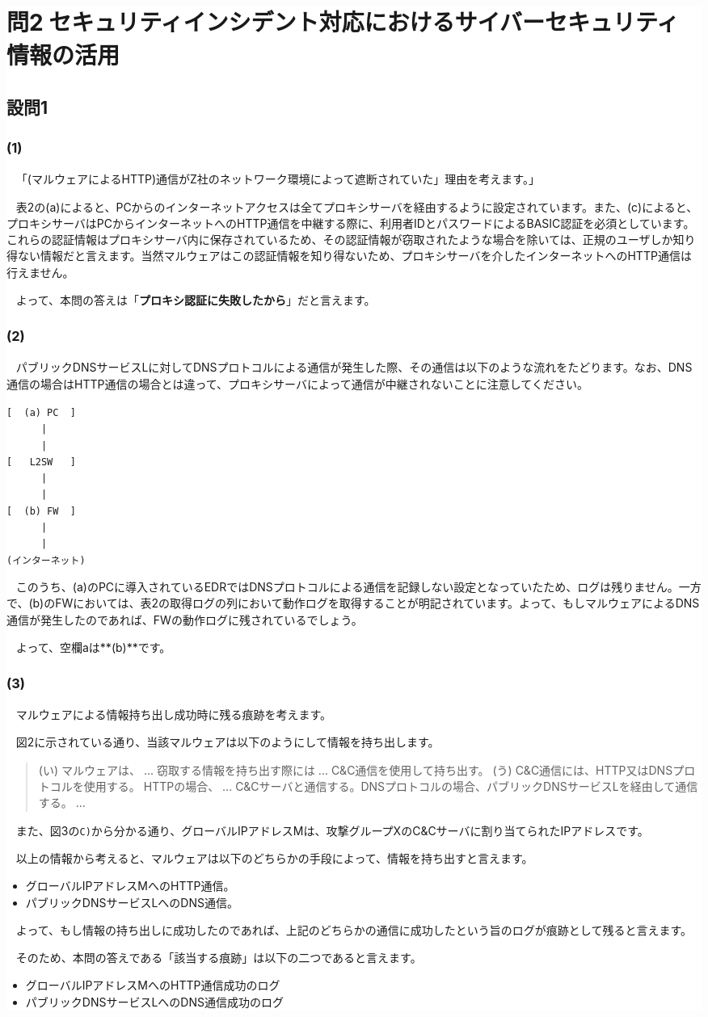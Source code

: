 # 問2 セキュリティインシデント対応におけるサイバーセキュリティ情報の活用
## 設問1
### (1)
&nbsp;&nbsp;&nbsp;「(マルウェアによるHTTP)通信がZ社のネットワーク環境によって遮断されていた」理由を考えます。」

&nbsp;&nbsp;&nbsp;表2の(a)によると、PCからのインターネットアクセスは全てプロキシサーバを経由するように設定されています。また、(c)によると、プロキシサーバはPCからインターネットへのHTTP通信を中継する際に、利用者IDとパスワードによるBASIC認証を必須としています。これらの認証情報はプロキシサーバ内に保存されているため、その認証情報が窃取されたような場合を除いては、正規のユーザしか知り得ない情報だと言えます。当然マルウェアはこの認証情報を知り得ないため、プロキシサーバを介したインターネットへのHTTP通信は行えません。

&nbsp;&nbsp;&nbsp;よって、本問の答えは「**プロキシ認証に失敗したから**」だと言えます。

### (2)
&nbsp;&nbsp;&nbsp;パブリックDNSサービスLに対してDNSプロトコルによる通信が発生した際、その通信は以下のような流れをたどります。なお、DNS通信の場合はHTTP通信の場合とは違って、プロキシサーバによって通信が中継されないことに注意してください。

```
[  (a) PC  ]
      |
      |
[   L2SW   ]
      |
      |
[  (b) FW  ]
      |
      |
(インターネット)
```

&nbsp;&nbsp;&nbsp;このうち、(a)のPCに導入されているEDRではDNSプロトコルによる通信を記録しない設定となっていたため、ログは残りません。一方で、(b)のFWにおいては、表2の取得ログの列において動作ログを取得することが明記されています。よって、もしマルウェアによるDNS通信が発生したのであれば、FWの動作ログに残されているでしょう。

&nbsp;&nbsp;&nbsp;よって、空欄aは**(b)**です。

### (3)
&nbsp;&nbsp;&nbsp;マルウェアによる情報持ち出し成功時に残る痕跡を考えます。

&nbsp;&nbsp;&nbsp;図2に示されている通り、当該マルウェアは以下のようにして情報を持ち出します。

> (い) マルウェアは、 ... 窃取する情報を持ち出す際には ... C&C通信を使用して持ち出す。
> (う) C&C通信には、HTTP又はDNSプロトコルを使用する。 HTTPの場合、 ... C&Cサーバと通信する。DNSプロトコルの場合、パブリックDNSサービスLを経由して通信する。 ...

&nbsp;&nbsp;&nbsp;また、図3の`C)`から分かる通り、グローバルIPアドレスMは、攻撃グループXのC&Cサーバに割り当てられたIPアドレスです。

&nbsp;&nbsp;&nbsp;以上の情報から考えると、マルウェアは以下のどちらかの手段によって、情報を持ち出すと言えます。

- グローバルIPアドレスMへのHTTP通信。
- パブリックDNSサービスLへのDNS通信。

&nbsp;&nbsp;&nbsp;よって、もし情報の持ち出しに成功したのであれば、上記のどちらかの通信に成功したという旨のログが痕跡として残ると言えます。

&nbsp;&nbsp;&nbsp;そのため、本問の答えである「該当する痕跡」は以下の二つであると言えます。

- グローバルIPアドレスMへのHTTP通信成功のログ
- パブリックDNSサービスLへのDNS通信成功のログ
